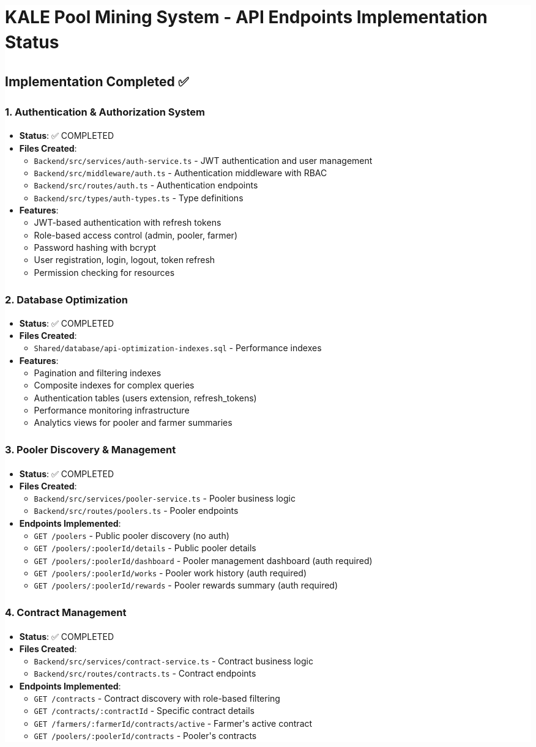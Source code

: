# KALE Pool Mining System - API Endpoints Implementation Status

## Implementation Completed ✅

### 1. Authentication & Authorization System
- **Status**: ✅ COMPLETED
- **Files Created**:
  - `Backend/src/services/auth-service.ts` - JWT authentication and user management
  - `Backend/src/middleware/auth.ts` - Authentication middleware with RBAC
  - `Backend/src/routes/auth.ts` - Authentication endpoints
  - `Backend/src/types/auth-types.ts` - Type definitions
- **Features**:
  - JWT-based authentication with refresh tokens
  - Role-based access control (admin, pooler, farmer)
  - Password hashing with bcrypt
  - User registration, login, logout, token refresh
  - Permission checking for resources

### 2. Database Optimization
- **Status**: ✅ COMPLETED  
- **Files Created**:
  - `Shared/database/api-optimization-indexes.sql` - Performance indexes
- **Features**:
  - Pagination and filtering indexes
  - Composite indexes for complex queries
  - Authentication tables (users extension, refresh_tokens)
  - Performance monitoring infrastructure
  - Analytics views for pooler and farmer summaries

### 3. Pooler Discovery & Management
- **Status**: ✅ COMPLETED
- **Files Created**:
  - `Backend/src/services/pooler-service.ts` - Pooler business logic
  - `Backend/src/routes/poolers.ts` - Pooler endpoints
- **Endpoints Implemented**:
  - `GET /poolers` - Public pooler discovery (no auth)
  - `GET /poolers/:poolerId/details` - Public pooler details
  - `GET /poolers/:poolerId/dashboard` - Pooler management dashboard (auth required)
  - `GET /poolers/:poolerId/works` - Pooler work history (auth required)
  - `GET /poolers/:poolerId/rewards` - Pooler rewards summary (auth required)

### 4. Contract Management
- **Status**: ✅ COMPLETED
- **Files Created**:
  - `Backend/src/services/contract-service.ts` - Contract business logic
  - `Backend/src/routes/contracts.ts` - Contract endpoints
- **Endpoints Implemented**:
  - `GET /contracts` - Contract discovery with role-based filtering
  - `GET /contracts/:contractId` - Specific contract details
  - `GET /farmers/:farmerId/contracts/active` - Farmer's active contract
  - `GET /poolers/:poolerId/contracts` - Pooler's contracts

